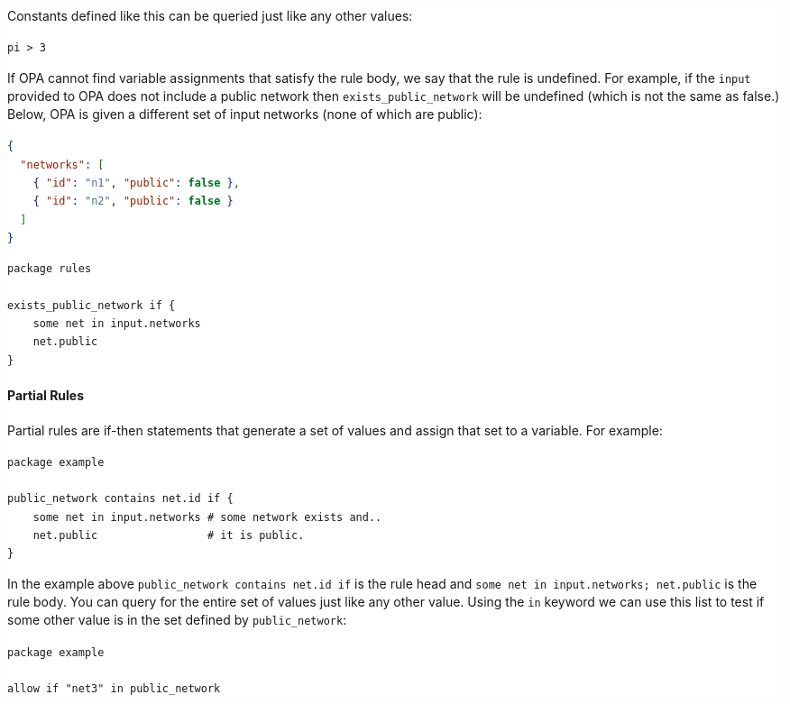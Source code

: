<RunSnippet command="data.example.constants.pi"/>

Constants defined like this can be queried just like any other values:

```rego
pi > 3
```

If OPA cannot find variable assignments that satisfy the rule body, we say that
the rule is undefined. For example, if the `input` provided to OPA does not
include a public network then `exists_public_network` will be undefined (which is
not the same as false.) Below, OPA is given a different set of input networks
(none of which are public):

```json
{
  "networks": [
    { "id": "n1", "public": false },
    { "id": "n2", "public": false }
  ]
}
```

<RunSnippet id="input3.json" />

```rego
package rules

exists_public_network if {
    some net in input.networks
    net.public
}
```

<RunSnippet files="#input3.json" command="data.rules.exists_public_network"/>

#### Partial Rules

Partial rules are if-then statements that generate a set of values and
assign that set to a variable. For example:

```rego
package example

public_network contains net.id if {
    some net in input.networks # some network exists and..
    net.public                 # it is public.
}
```

<RunSnippet id="public_network_set.rego" files="#input.json" command="data.example"/>

In the example above `public_network contains net.id if` is the rule head and
`some net in input.networks; net.public` is the rule body. You can query for the entire
set of values just like any other value. Using the `in` keyword we can use this
list to test if some other value is in the set defined by `public_network`:

```rego
package example

allow if "net3" in public_network
```
